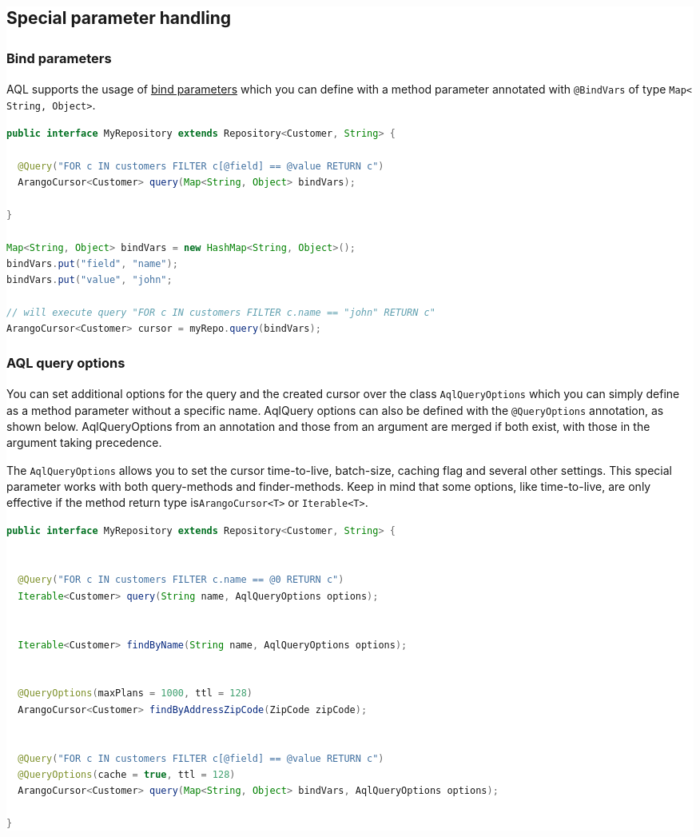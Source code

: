 ## Special parameter handling

### Bind parameters

AQL supports the usage of [bind parameters](https://docs.arangodb.com/3.1/AQL/Fundamentals/BindParameters.html) which you can define with a method parameter annotated with `@BindVars` of type `Map<String, Object>`.

```java
public interface MyRepository extends Repository<Customer, String> {

  @Query("FOR c IN customers FILTER c[@field] == @value RETURN c")
  ArangoCursor<Customer> query(Map<String, Object> bindVars);

}

Map<String, Object> bindVars = new HashMap<String, Object>();
bindVars.put("field", "name");
bindVars.put("value", "john";

// will execute query "FOR c IN customers FILTER c.name == "john" RETURN c"
ArangoCursor<Customer> cursor = myRepo.query(bindVars);
```

### AQL query options

You can set additional options for the query and the created cursor over the class `AqlQueryOptions` which you can simply define as a method parameter without a specific name. AqlQuery options can also be defined with the `@QueryOptions` annotation, as shown below. AqlQueryOptions from an annotation and those from an argument are merged if both exist, with those in the argument taking precedence.

The `AqlQueryOptions` allows you to set the cursor time-to-live, batch-size, caching flag and several other settings. This special parameter works with both query-methods and finder-methods. Keep in mind that some options, like time-to-live, are only effective if the method return type is`ArangoCursor<T>` or `Iterable<T>`.

```java
public interface MyRepository extends Repository<Customer, String> {


  @Query("FOR c IN customers FILTER c.name == @0 RETURN c")
  Iterable<Customer> query(String name, AqlQueryOptions options);


  Iterable<Customer> findByName(String name, AqlQueryOptions options);


  @QueryOptions(maxPlans = 1000, ttl = 128)
  ArangoCursor<Customer> findByAddressZipCode(ZipCode zipCode);


  @Query("FOR c IN customers FILTER c[@field] == @value RETURN c")
  @QueryOptions(cache = true, ttl = 128)
  ArangoCursor<Customer> query(Map<String, Object> bindVars, AqlQueryOptions options);

}
```
